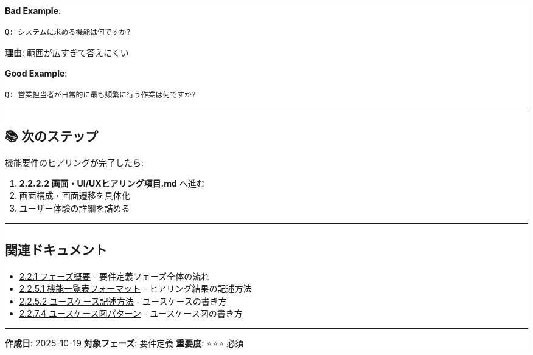 **Bad Example**:
```
Q: システムに求める機能は何ですか?
```

**理由**: 範囲が広すぎて答えにくい

**Good Example**:
```
Q: 営業担当者が日常的に最も頻繁に行う作業は何ですか?
```

---

## 📚 次のステップ

機能要件のヒアリングが完了したら:

1. **2.2.2.2 画面・UI/UXヒアリング項目.md** へ進む
2. 画面構成・画面遷移を具体化
3. ユーザー体験の詳細を詰める

---

## 関連ドキュメント

- [2.2.1 フェーズ概要](./2.2.1_フェーズ概要.md) - 要件定義フェーズ全体の流れ
- [2.2.5.1 機能一覧表フォーマット](./2.2.5.1_機能一覧表フォーマット.md) - ヒアリング結果の記述方法
- [2.2.5.2 ユースケース記述方法](./2.2.5.2_ユースケース記述方法.md) - ユースケースの書き方
- [2.2.7.4 ユースケース図パターン](./2.2.7.4_ユースケース図パターン.md) - ユースケース図の書き方

---

**作成日**: 2025-10-19
**対象フェーズ**: 要件定義
**重要度**: ⭐⭐⭐ 必須
